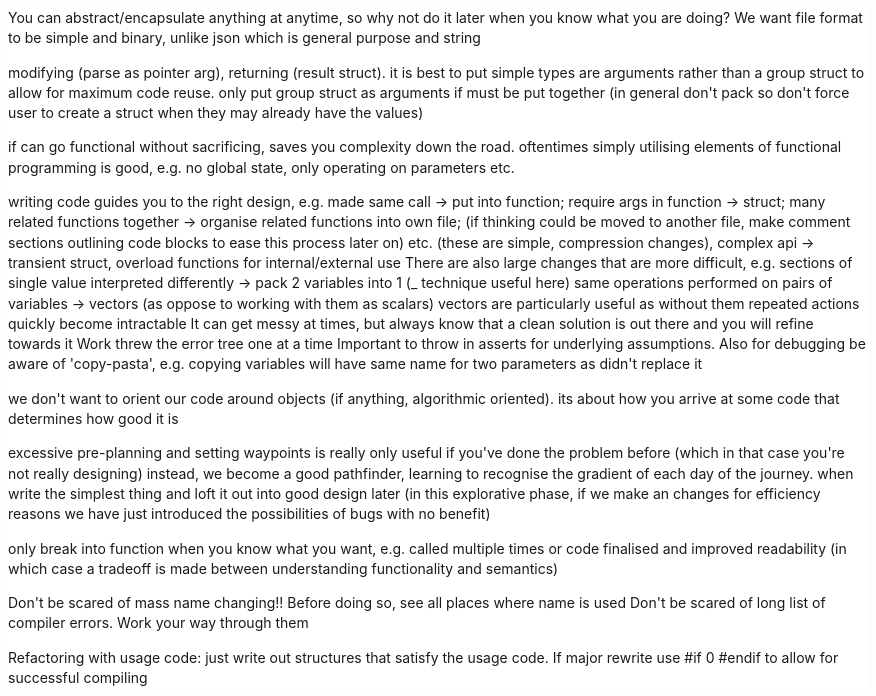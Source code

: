 You can abstract/encapsulate anything at anytime, so why not do it later when you know what you are doing?
We want file format to be simple and binary, unlike json which is general purpose and string

modifying (parse as pointer arg), returning (result struct).
it is best to put simple types are arguments rather than a group struct to allow for maximum code reuse.
only put group struct as arguments if must be put together
(in general don't pack so don't force user to create a struct when they may already have the values)

if can go functional without sacrificing, saves you complexity down the road.
oftentimes simply utilising elements of functional programming is good, e.g. no global state, only operating on parameters etc.

writing code guides you to the right design, e.g. made same call -> put into function; 
require args in function -> struct;
many related functions together -> organise related functions into own file; (if thinking could be moved to another file, make comment sections outlining code blocks to ease this process later on)
etc. (these are simple, compression changes), 
complex api -> transient struct, overload functions for internal/external use
There are also large changes that are more difficult, e.g. 
sections of single value interpreted differently -> pack 2 variables into 1 (_ technique useful here)
same operations performed on pairs of variables -> vectors (as oppose to working with them as scalars)
vectors are particularly useful as without them repeated actions quickly become intractable
It can get messy at times, but always know that a clean solution is out there and you will refine towards it
Work threw the error tree one at a time
Important to throw in asserts for underlying assumptions.
Also for debugging be aware of 'copy-pasta', e.g. copying variables will have same name for two parameters as didn't replace it

we don't want to orient our code around objects (if anything, algorithmic oriented). 
its about how you arrive at some code that determines how good it is

excessive pre-planning and setting waypoints is really only useful if you've done the problem before
(which in that case you're not really designing)
instead, we become a good pathfinder, learning to recognise the gradient of each day of the journey.
when write the simplest thing and loft it out into good design later 
(in this explorative phase, if we make an changes for efficiency
reasons we have just introduced the possibilities of bugs with no benefit)

only break into function when you know what you want, 
e.g. called multiple times or 
code finalised and improved readability 
(in which case a tradeoff is made between understanding functionality and semantics)

Don't be scared of mass name changing!! Before doing so, see all places where name is used
Don't be scared of long list of compiler errors. Work your way through them

Refactoring with usage code: just write out structures that satisfy the usage code.
If major rewrite use #if 0 #endif to allow for successful compiling
